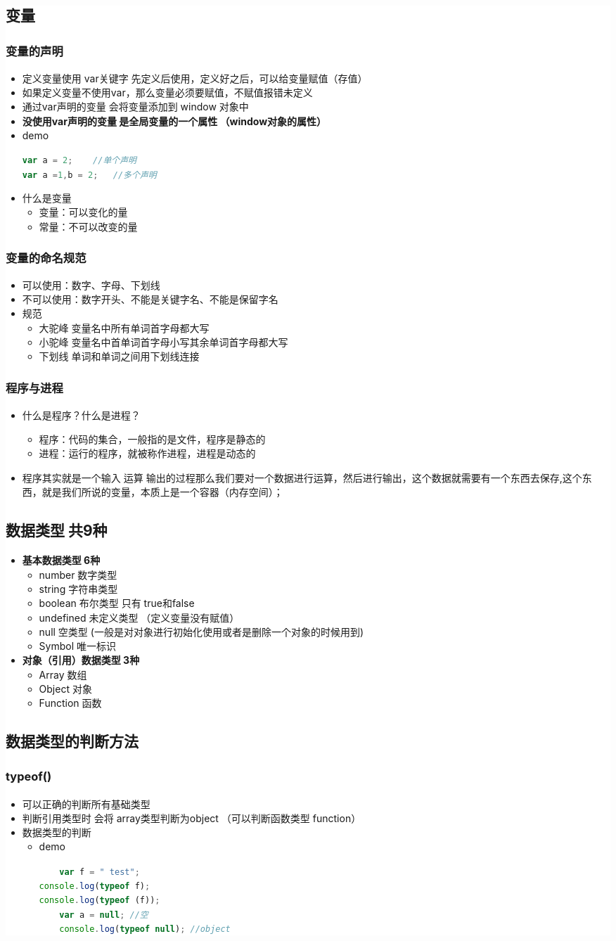 
## 变量
### 变量的声明
- 定义变量使用 var关键字   先定义后使用，定义好之后，可以给变量赋值（存值）
- 如果定义变量不使用var，那么变量必须要赋值，不赋值报错未定义
- 通过var声明的变量 会将变量添加到 window 对象中
- **没使用var声明的变量 是全局变量的一个属性 （window对象的属性）**
- demo
  ```js
  var a = 2;    //单个声明
  var a =1,b = 2;   //多个声明
  ```
- 什么是变量
  - 变量：可以变化的量
  - 常量：不可以改变的量

### 变量的命名规范
- 可以使用：数字、字母、下划线
- 不可以使用：数字开头、不能是关键字名、不能是保留字名
- 规范
  - 大驼峰  变量名中所有单词首字母都大写
  - 小驼峰  变量名中首单词首字母小写其余单词首字母都大写
  - 下划线  单词和单词之间用下划线连接

### 程序与进程

- 什么是程序？什么是进程？
  - 程序：代码的集合，一般指的是文件，程序是静态的
  - 进程：运行的程序，就被称作进程，进程是动态的
  
- 程序其实就是一个输入  运算   输出的过程那么我们要对一个数据进行运算，然后进行输出，这个数据就需要有一个东西去保存,这个东西，就是我们所说的变量，本质上是一个容器（内存空间）；

## 数据类型 共9种

- **基本数据类型 6种**
  - number 数字类型
  - string 字符串类型
  - boolean 布尔类型 只有 true和false
  - undefined   未定义类型 （定义变量没有赋值）
  - null    空类型 (一般是对对象进行初始化使用或者是删除一个对象的时候用到)
  - Symbol  唯一标识  
- **对象（引用）数据类型 3种**
  - Array   数组
  - Object  对象
  - Function 函数

## 数据类型的判断方法
### typeof()  
- 可以正确的判断所有基础类型 
- 判断引用类型时 会将 array类型判断为object （可以判断函数类型 function）
- 数据类型的判断
  - demo
    ```js
        var f = " test";
    console.log(typeof f);
    console.log(typeof (f));
        var a = null; //空
        console.log(typeof null); //object
